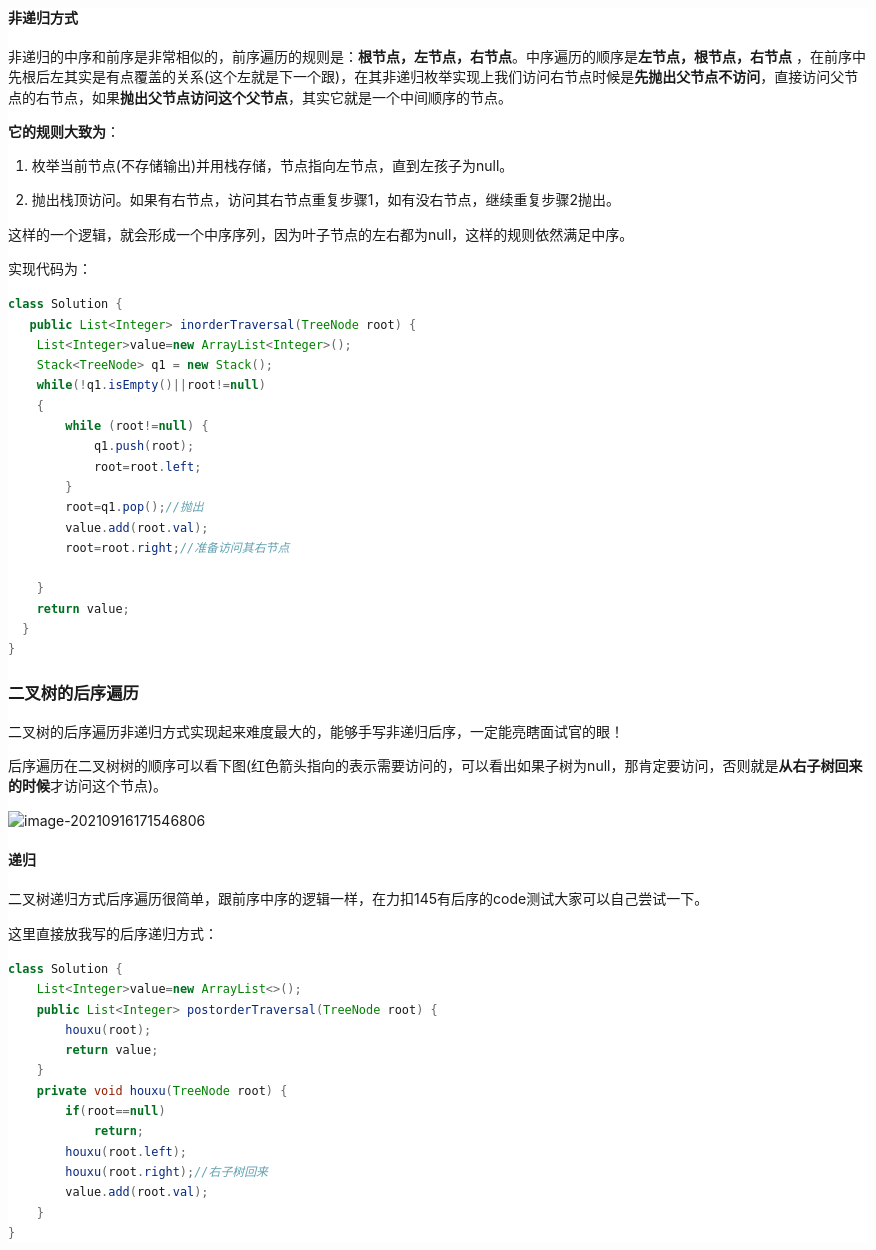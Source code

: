 #### 非递归方式

非递归的中序和前序是非常相似的，前序遍历的规则是：**根节点，左节点，右节点**。中序遍历的顺序是**左节点，根节点，右节点** ，在前序中先根后左其实是有点覆盖的关系(这个左就是下一个跟)，在其非递归枚举实现上我们访问右节点时候是**先抛出父节点不访问**，直接访问父节点的右节点，如果**抛出父节点访问这个父节点**，其实它就是一个中间顺序的节点。

**它的规则大致为**：

1. 枚举当前节点(不存储输出)并用栈存储，节点指向左节点，直到左孩子为null。

2. 抛出栈顶访问。如果有右节点，访问其右节点重复步骤1，如有没右节点，继续重复步骤2抛出。

这样的一个逻辑，就会形成一个中序序列，因为叶子节点的左右都为null，这样的规则依然满足中序。

实现代码为：

```java
class Solution {
   public List<Integer> inorderTraversal(TreeNode root) {
	List<Integer>value=new ArrayList<Integer>();
    Stack<TreeNode> q1 = new Stack();	
    while(!q1.isEmpty()||root!=null)
    {
        while (root!=null) {
            q1.push(root);				
            root=root.left;
        }
        root=q1.pop();//抛出
        value.add(root.val);
        root=root.right;//准备访问其右节点
        
    }
    return value;
  }
}
```



### 二叉树的后序遍历

二叉树的后序遍历非递归方式实现起来难度最大的，能够手写非递归后序，一定能亮瞎面试官的眼！

后序遍历在二叉树树的顺序可以看下图(红色箭头指向的表示需要访问的，可以看出如果子树为null，那肯定要访问，否则就是**从右子树回来的时候**才访问这个节点)。

![image-20210916171546806](https://bigsai.oss-cn-shanghai.aliyuncs.com/img/image-20210916171546806.png)

#### 递归

二叉树递归方式后序遍历很简单，跟前序中序的逻辑一样，在力扣145有后序的code测试大家可以自己尝试一下。

这里直接放我写的后序递归方式：

```java
class Solution {
    List<Integer>value=new ArrayList<>();
    public List<Integer> postorderTraversal(TreeNode root) {
        houxu(root);
        return value;
    }
    private void houxu(TreeNode root) {
        if(root==null)
            return;
        houxu(root.left);
        houxu(root.right);//右子树回来
        value.add(root.val);
    }
}
```
